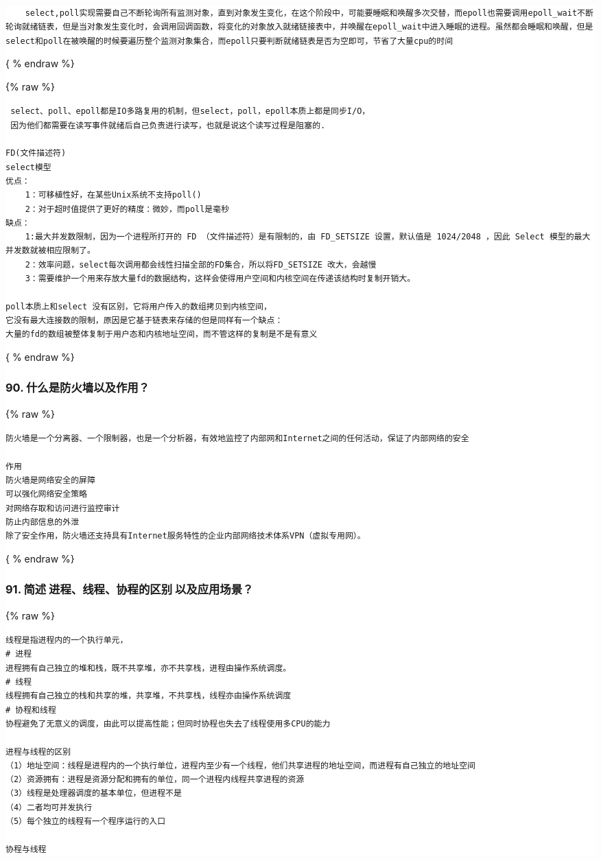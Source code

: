 ```
    select,poll实现需要自己不断轮询所有监测对象，直到对象发生变化，在这个阶段中，可能要睡眠和唤醒多次交替，而epoll也需要调用epoll_wait不断轮询就绪链表，但是当对象发生变化时，会调用回调函数，将变化的对象放入就绪链接表中，并唤醒在epoll_wait中进入睡眠的进程。虽然都会睡眠和唤醒，但是select和poll在被唤醒的时候要遍历整个监测对象集合，而epoll只要判断就绪链表是否为空即可，节省了大量cpu的时间
```
{ % endraw %}

{% raw %}
```
 select、poll、epoll都是IO多路复用的机制，但select，poll，epoll本质上都是同步I/O，
 因为他们都需要在读写事件就绪后自己负责进行读写，也就是说这个读写过程是阻塞的.

FD(文件描述符)
select模型
优点：
    1：可移植性好，在某些Unix系统不支持poll()
    2：对于超时值提供了更好的精度：微妙，而poll是毫秒
缺点：
    1:最大并发数限制，因为一个进程所打开的 FD （文件描述符）是有限制的，由 FD_SETSIZE 设置，默认值是 1024/2048 ，因此 Select 模型的最大并发数就被相应限制了。
    2：效率问题，select每次调用都会线性扫描全部的FD集合，所以将FD_SETSIZE 改大，会越慢
    3：需要维护一个用来存放大量fd的数据结构，这样会使得用户空间和内核空间在传递该结构时复制开销大。 

poll本质上和select 没有区别，它将用户传入的数组拷贝到内核空间，
它没有最大连接数的限制，原因是它基于链表来存储的但是同样有一个缺点：
大量的fd的数组被整体复制于用户态和内核地址空间，而不管这样的复制是不是有意义
```
{ % endraw %}

<a name="_label1_9"></a>

### 90. 什么是防火墙以及作用？

{% raw %}
```
防火墙是一个分离器、一个限制器，也是一个分析器，有效地监控了内部网和Internet之间的任何活动，保证了内部网络的安全

作用
防火墙是网络安全的屏障
可以强化网络安全策略
对网络存取和访问进行监控审计
防止内部信息的外泄
除了安全作用，防火墙还支持具有Internet服务特性的企业内部网络技术体系VPN（虚拟专用网）。
```
{ % endraw %}

<a name="_label1_10"></a>

### 91. 简述 进程、线程、协程的区别 以及应用场景？

{% raw %}
```
线程是指进程内的一个执行单元，
# 进程
进程拥有自己独立的堆和栈，既不共享堆，亦不共享栈，进程由操作系统调度。
# 线程
线程拥有自己独立的栈和共享的堆，共享堆，不共享栈，线程亦由操作系统调度
# 协程和线程
协程避免了无意义的调度，由此可以提高性能；但同时协程也失去了线程使用多CPU的能力

进程与线程的区别
（1）地址空间：线程是进程内的一个执行单位，进程内至少有一个线程，他们共享进程的地址空间，而进程有自己独立的地址空间
（2）资源拥有：进程是资源分配和拥有的单位，同一个进程内线程共享进程的资源
（3）线程是处理器调度的基本单位，但进程不是
（4）二者均可并发执行
（5）每个独立的线程有一个程序运行的入口

协程与线程
```